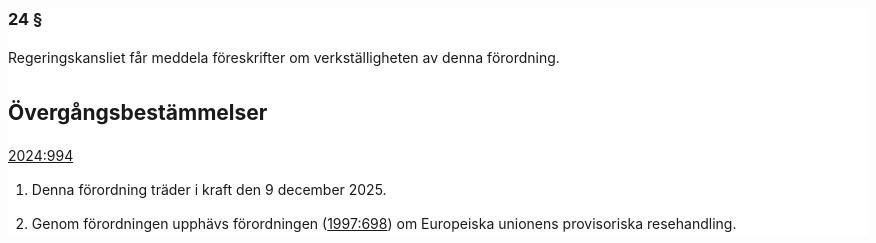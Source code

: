 ### 24 §

Regeringskansliet får meddela föreskrifter om verkställigheten av denna förordning.

## Övergångsbestämmelser

[2024:994](https://selex.se/eli/sfs/2024/994)

1. Denna förordning träder i kraft den 9 december 2025.

2. Genom förordningen upphävs förordningen ([1997:698](https://selex.se/eli/sfs/1997/698)) om Europeiska unionens provisoriska resehandling.